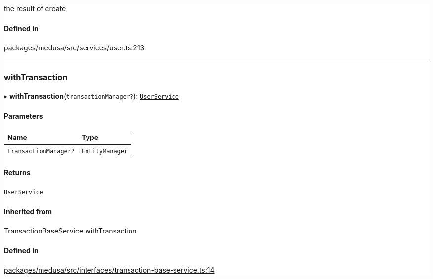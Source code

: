 the result of create

#### Defined in

[packages/medusa/src/services/user.ts:213](https://github.com/medusajs/medusa/blob/a4575c391/packages/medusa/src/services/user.ts#L213)

___

### withTransaction

▸ **withTransaction**(`transactionManager?`): [`UserService`](UserService.md)

#### Parameters

| Name | Type |
| :------ | :------ |
| `transactionManager?` | `EntityManager` |

#### Returns

[`UserService`](UserService.md)

#### Inherited from

TransactionBaseService.withTransaction

#### Defined in

[packages/medusa/src/interfaces/transaction-base-service.ts:14](https://github.com/medusajs/medusa/blob/a4575c391/packages/medusa/src/interfaces/transaction-base-service.ts#L14)
